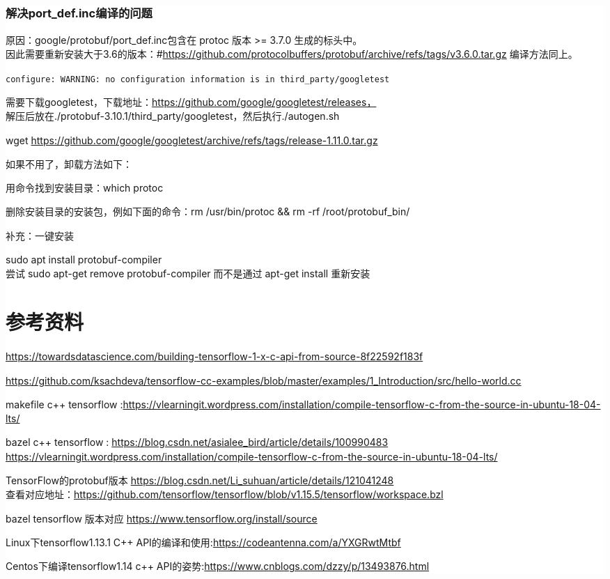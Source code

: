 ```cpp


```
### 解决port_def.inc编译的问题
原因：google/protobuf/port_def.inc包含在 protoc 版本 >= 3.7.0 生成的标头中。 \
因此需要重新安装大于3.6的版本：#https://github.com/protocolbuffers/protobuf/archive/refs/tags/v3.6.0.tar.gz
编译方法同上。


```
configure: WARNING: no configuration information is in third_party/googletest
```
需要下载googletest，下载地址：https://github.com/google/googletest/releases， \
解压后放在./protobuf-3.10.1/third_party/googletest，然后执行./autogen.sh

wget https://github.com/google/googletest/archive/refs/tags/release-1.11.0.tar.gz


如果不用了，卸载方法如下：

用命令找到安装目录：which protoc

删除安装目录的安装包，例如下面的命令：rm /usr/bin/protoc  && rm -rf /root/protobuf_bin/


补充：一键安装

sudo apt install protobuf-compiler \
尝试 sudo apt-get remove protobuf-compiler 而不是通过 apt-get install 重新安装




# 参考资料
https://towardsdatascience.com/building-tensorflow-1-x-c-api-from-source-8f22592f183f

https://github.com/ksachdeva/tensorflow-cc-examples/blob/master/examples/1_Introduction/src/hello-world.cc

makefile c++ tensorflow :https://vlearningit.wordpress.com/installation/compile-tensorflow-c-from-the-source-in-ubuntu-18-04-lts/

bazel c++ tensorflow : https://blog.csdn.net/asialee_bird/article/details/100990483  \
https://vlearningit.wordpress.com/installation/compile-tensorflow-c-from-the-source-in-ubuntu-18-04-lts/

TensorFlow的protobuf版本 https://blog.csdn.net/Li_suhuan/article/details/121041248     \
查看对应地址：https://github.com/tensorflow/tensorflow/blob/v1.15.5/tensorflow/workspace.bzl     

bazel   tensorflow 版本对应   https://www.tensorflow.org/install/source

Linux下tensorflow1.13.1 C++ API的编译和使用:https://codeantenna.com/a/YXGRwtMtbf

Centos下编译tensorflow1.14 c++ API的姿势:https://www.cnblogs.com/dzzy/p/13493876.html
